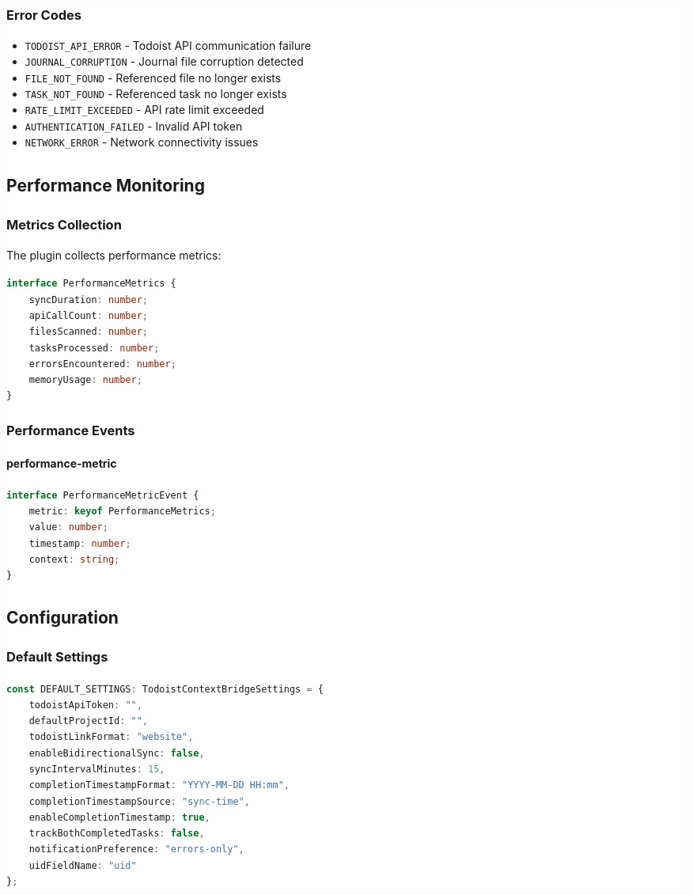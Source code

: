 ### Error Codes

- `TODOIST_API_ERROR` - Todoist API communication failure
- `JOURNAL_CORRUPTION` - Journal file corruption detected
- `FILE_NOT_FOUND` - Referenced file no longer exists
- `TASK_NOT_FOUND` - Referenced task no longer exists
- `RATE_LIMIT_EXCEEDED` - API rate limit exceeded
- `AUTHENTICATION_FAILED` - Invalid API token
- `NETWORK_ERROR` - Network connectivity issues

## Performance Monitoring

### Metrics Collection

The plugin collects performance metrics:

```typescript
interface PerformanceMetrics {
    syncDuration: number;
    apiCallCount: number;
    filesScanned: number;
    tasksProcessed: number;
    errorsEncountered: number;
    memoryUsage: number;
}
```

### Performance Events

#### performance-metric

```typescript
interface PerformanceMetricEvent {
    metric: keyof PerformanceMetrics;
    value: number;
    timestamp: number;
    context: string;
}
```

## Configuration

### Default Settings

```typescript
const DEFAULT_SETTINGS: TodoistContextBridgeSettings = {
    todoistApiToken: "",
    defaultProjectId: "",
    todoistLinkFormat: "website",
    enableBidirectionalSync: false,
    syncIntervalMinutes: 15,
    completionTimestampFormat: "YYYY-MM-DD HH:mm",
    completionTimestampSource: "sync-time",
    enableCompletionTimestamp: true,
    trackBothCompletedTasks: false,
    notificationPreference: "errors-only",
    uidFieldName: "uid"
};
```
